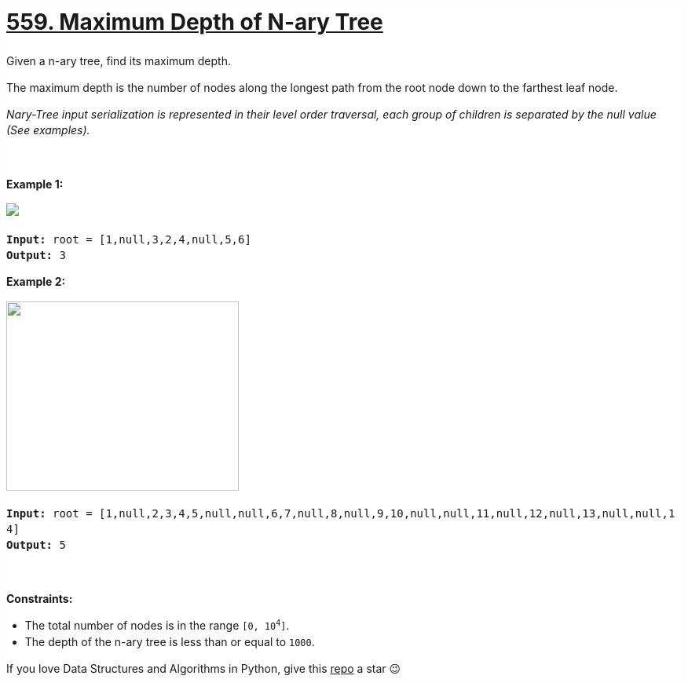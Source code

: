 # [559. Maximum Depth of N-ary Tree][title]

<p>Given a n-ary tree, find its maximum depth.</p>
<p>The maximum depth is the number of nodes along the longest path from the root node down to the farthest leaf node.</p>
<p><em>Nary-Tree input serialization is represented in their level order traversal, each group of children is separated by the null value (See examples).</em></p>
<p> </p>
<p><strong>Example 1:</strong></p>
<p><img src="https://assets.leetcode.com/uploads/2018/10/12/narytreeexample.png" style="width: 100%; max-width: 300px;"/></p>
<pre><strong>Input:</strong> root = [1,null,3,2,4,null,5,6]
<strong>Output:</strong> 3
</pre>
<p><strong>Example 2:</strong></p>
<p><img alt="" src="https://assets.leetcode.com/uploads/2019/11/08/sample_4_964.png" style="width: 296px; height: 241px;"/></p>
<pre><strong>Input:</strong> root = [1,null,2,3,4,5,null,null,6,7,null,8,null,9,10,null,null,11,null,12,null,13,null,null,14]
<strong>Output:</strong> 5
</pre>
<p> </p>
<p><strong>Constraints:</strong></p>
<ul>
<li>The total number of nodes is in the range <code>[0, 10<sup>4</sup>]</code>.</li>
<li>The depth of the n-ary tree is less than or equal to <code>1000</code>.</li>
</ul>


If you love Data Structures and Algorithms in Python, give this [repo][me] a star :wink:

[title]: https://leetcode.com/problems/maximum-depth-of-n-ary-tree
[me]: https://github.com/bumblebee211196/awesome-python-leetcode